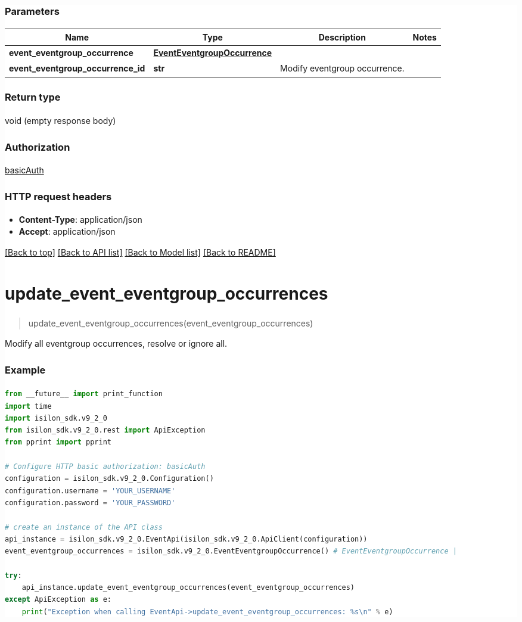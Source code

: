 ### Parameters

Name | Type | Description  | Notes
------------- | ------------- | ------------- | -------------
 **event_eventgroup_occurrence** | [**EventEventgroupOccurrence**](EventEventgroupOccurrence.md)|  | 
 **event_eventgroup_occurrence_id** | **str**| Modify eventgroup occurrence. | 

### Return type

void (empty response body)

### Authorization

[basicAuth](../README.md#basicAuth)

### HTTP request headers

 - **Content-Type**: application/json
 - **Accept**: application/json

[[Back to top]](#) [[Back to API list]](../README.md#documentation-for-api-endpoints) [[Back to Model list]](../README.md#documentation-for-models) [[Back to README]](../README.md)

# **update_event_eventgroup_occurrences**
> update_event_eventgroup_occurrences(event_eventgroup_occurrences)



Modify all eventgroup occurrences, resolve or ignore all.

### Example
```python
from __future__ import print_function
import time
import isilon_sdk.v9_2_0
from isilon_sdk.v9_2_0.rest import ApiException
from pprint import pprint

# Configure HTTP basic authorization: basicAuth
configuration = isilon_sdk.v9_2_0.Configuration()
configuration.username = 'YOUR_USERNAME'
configuration.password = 'YOUR_PASSWORD'

# create an instance of the API class
api_instance = isilon_sdk.v9_2_0.EventApi(isilon_sdk.v9_2_0.ApiClient(configuration))
event_eventgroup_occurrences = isilon_sdk.v9_2_0.EventEventgroupOccurrence() # EventEventgroupOccurrence | 

try:
    api_instance.update_event_eventgroup_occurrences(event_eventgroup_occurrences)
except ApiException as e:
    print("Exception when calling EventApi->update_event_eventgroup_occurrences: %s\n" % e)
```
